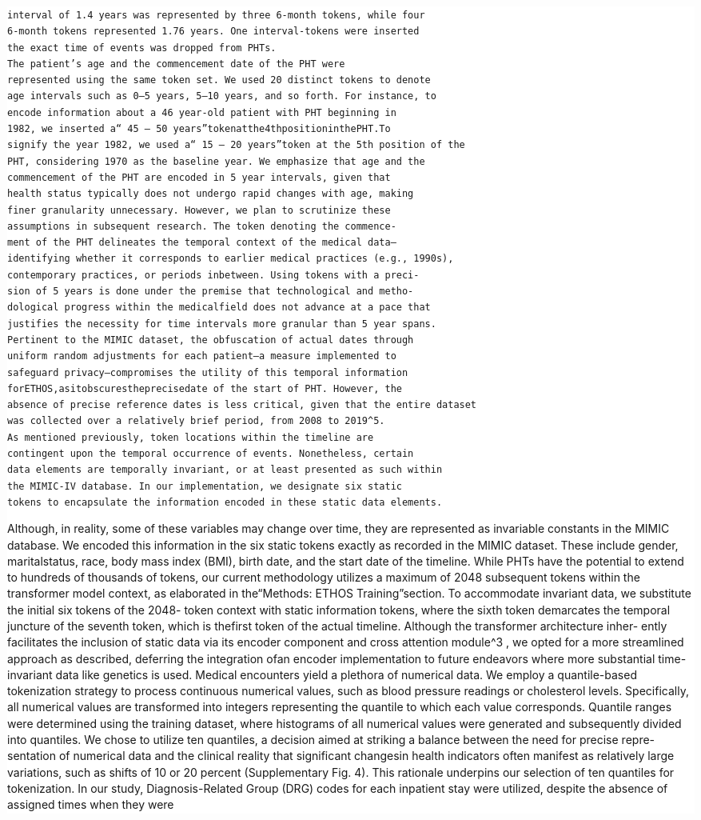 ```
interval of 1.4 years was represented by three 6-month tokens, while four
6-month tokens represented 1.76 years. One interval-tokens were inserted
the exact time of events was dropped from PHTs.
The patient’s age and the commencement date of the PHT were
represented using the same token set. We used 20 distinct tokens to denote
age intervals such as 0–5 years, 5–10 years, and so forth. For instance, to
encode information about a 46 year-old patient with PHT beginning in
1982, we inserted a“ 45 – 50 years”tokenatthe4thpositioninthePHT.To
signify the year 1982, we used a“ 15 – 20 years”token at the 5th position of the
PHT, considering 1970 as the baseline year. We emphasize that age and the
commencement of the PHT are encoded in 5 year intervals, given that
health status typically does not undergo rapid changes with age, making
finer granularity unnecessary. However, we plan to scrutinize these
assumptions in subsequent research. The token denoting the commence-
ment of the PHT delineates the temporal context of the medical data—
identifying whether it corresponds to earlier medical practices (e.g., 1990s),
contemporary practices, or periods inbetween. Using tokens with a preci-
sion of 5 years is done under the premise that technological and metho-
dological progress within the medicalfield does not advance at a pace that
justifies the necessity for time intervals more granular than 5 year spans.
Pertinent to the MIMIC dataset, the obfuscation of actual dates through
uniform random adjustments for each patient—a measure implemented to
safeguard privacy—compromises the utility of this temporal information
forETHOS,asitobscurestheprecisedate of the start of PHT. However, the
absence of precise reference dates is less critical, given that the entire dataset
was collected over a relatively brief period, from 2008 to 2019^5.
As mentioned previously, token locations within the timeline are
contingent upon the temporal occurrence of events. Nonetheless, certain
data elements are temporally invariant, or at least presented as such within
the MIMIC-IV database. In our implementation, we designate six static
tokens to encapsulate the information encoded in these static data elements.
```

Although, in reality, some of these variables may change over time, they are
represented as invariable constants in the MIMIC database. We encoded
this information in the six static tokens exactly as recorded in the MIMIC
dataset. These include gender, maritalstatus, race, body mass index (BMI),
birth date, and the start date of the timeline. While PHTs have the potential
to extend to hundreds of thousands of tokens, our current methodology
utilizes a maximum of 2048 subsequent tokens within the transformer
model context, as elaborated in the“Methods: ETHOS Training”section. To
accommodate invariant data, we substitute the initial six tokens of the 2048-
token context with static information tokens, where the sixth token
demarcates the temporal juncture of the seventh token, which is thefirst
token of the actual timeline. Although the transformer architecture inher-
ently facilitates the inclusion of static data via its encoder component and
cross attention module^3 , we opted for a more streamlined approach as
described, deferring the integration ofan encoder implementation to future
endeavors where more substantial time-invariant data like genetics is used.
Medical encounters yield a plethora of numerical data. We employ a
quantile-based tokenization strategy to process continuous numerical
values, such as blood pressure readings or cholesterol levels. Specifically, all
numerical values are transformed into integers representing the quantile to
which each value corresponds. Quantile ranges were determined using the
training dataset, where histograms of all numerical values were generated
and subsequently divided into quantiles. We chose to utilize ten quantiles, a
decision aimed at striking a balance between the need for precise repre-
sentation of numerical data and the clinical reality that significant changesin
health indicators often manifest as relatively large variations, such as shifts of
10 or 20 percent (Supplementary Fig. 4). This rationale underpins our
selection of ten quantiles for tokenization.
In our study, Diagnosis-Related Group (DRG) codes for each inpatient
stay were utilized, despite the absence of assigned times when they were